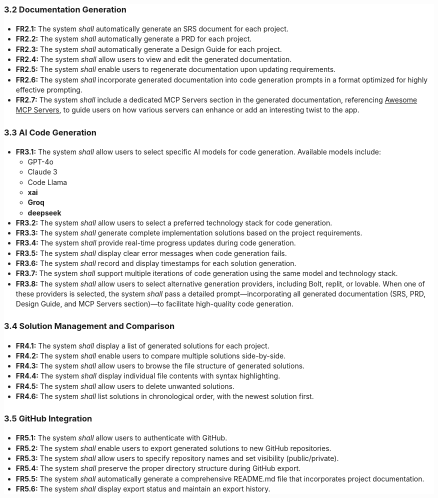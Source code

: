 ### 3.2 Documentation Generation
- **FR2.1:** The system *shall* automatically generate an SRS document for each project.
- **FR2.2:** The system *shall* automatically generate a PRD for each project.
- **FR2.3:** The system *shall* automatically generate a Design Guide for each project.
- **FR2.4:** The system *shall* allow users to view and edit the generated documentation.
- **FR2.5:** The system *shall* enable users to regenerate documentation upon updating requirements.
- **FR2.6:** The system *shall* incorporate generated documentation into code generation prompts in a format optimized for highly effective prompting.
- **FR2.7:** The system *shall* include a dedicated MCP Servers section in the generated documentation, referencing [Awesome MCP Servers](https://github.com/punkpeye/awesome-mcp-servers), to guide users on how various servers can enhance or add an interesting twist to the app.

### 3.3 AI Code Generation
- **FR3.1:** The system *shall* allow users to select specific AI models for code generation. Available models include:  
  - GPT-4o  
  - Claude 3  
  - Code Llama  
  - **xai**  
  - **Groq**  
  - **deepseek**
- **FR3.2:** The system *shall* allow users to select a preferred technology stack for code generation.
- **FR3.3:** The system *shall* generate complete implementation solutions based on the project requirements.
- **FR3.4:** The system *shall* provide real-time progress updates during code generation.
- **FR3.5:** The system *shall* display clear error messages when code generation fails.
- **FR3.6:** The system *shall* record and display timestamps for each solution generation.
- **FR3.7:** The system *shall* support multiple iterations of code generation using the same model and technology stack.
- **FR3.8:** The system *shall* allow users to select alternative generation providers, including Bolt, replit, or lovable. When one of these providers is selected, the system *shall* pass a detailed prompt—incorporating all generated documentation (SRS, PRD, Design Guide, and MCP Servers section)—to facilitate high-quality code generation.

### 3.4 Solution Management and Comparison
- **FR4.1:** The system *shall* display a list of generated solutions for each project.
- **FR4.2:** The system *shall* enable users to compare multiple solutions side-by-side.
- **FR4.3:** The system *shall* allow users to browse the file structure of generated solutions.
- **FR4.4:** The system *shall* display individual file contents with syntax highlighting.
- **FR4.5:** The system *shall* allow users to delete unwanted solutions.
- **FR4.6:** The system *shall* list solutions in chronological order, with the newest solution first.

### 3.5 GitHub Integration
- **FR5.1:** The system *shall* allow users to authenticate with GitHub.
- **FR5.2:** The system *shall* enable users to export generated solutions to new GitHub repositories.
- **FR5.3:** The system *shall* allow users to specify repository names and set visibility (public/private).
- **FR5.4:** The system *shall* preserve the proper directory structure during GitHub export.
- **FR5.5:** The system *shall* automatically generate a comprehensive README.md file that incorporates project documentation.
- **FR5.6:** The system *shall* display export status and maintain an export history.
